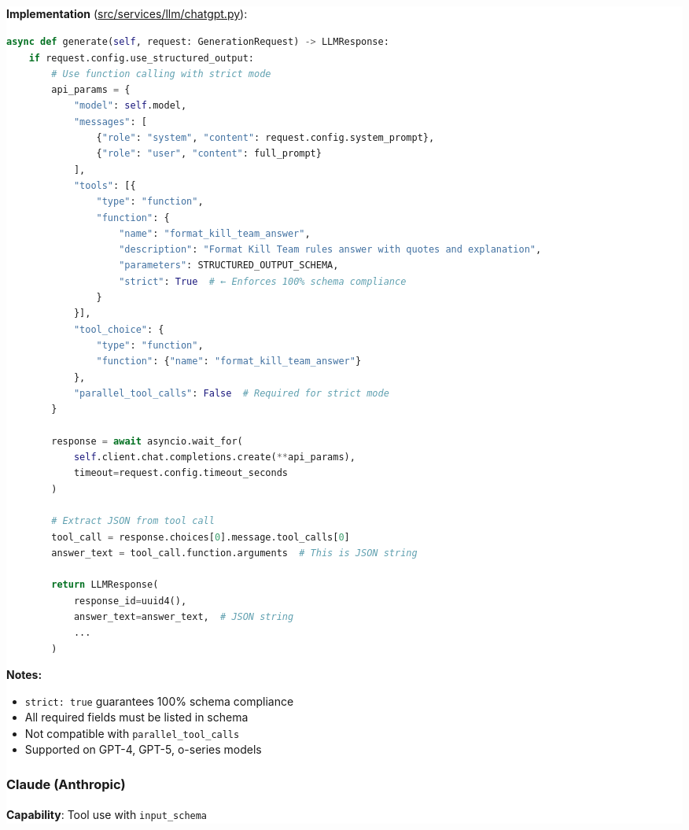 **Implementation** ([src/services/llm/chatgpt.py](chatgpt.py)):
```python
async def generate(self, request: GenerationRequest) -> LLMResponse:
    if request.config.use_structured_output:
        # Use function calling with strict mode
        api_params = {
            "model": self.model,
            "messages": [
                {"role": "system", "content": request.config.system_prompt},
                {"role": "user", "content": full_prompt}
            ],
            "tools": [{
                "type": "function",
                "function": {
                    "name": "format_kill_team_answer",
                    "description": "Format Kill Team rules answer with quotes and explanation",
                    "parameters": STRUCTURED_OUTPUT_SCHEMA,
                    "strict": True  # ← Enforces 100% schema compliance
                }
            }],
            "tool_choice": {
                "type": "function",
                "function": {"name": "format_kill_team_answer"}
            },
            "parallel_tool_calls": False  # Required for strict mode
        }

        response = await asyncio.wait_for(
            self.client.chat.completions.create(**api_params),
            timeout=request.config.timeout_seconds
        )

        # Extract JSON from tool call
        tool_call = response.choices[0].message.tool_calls[0]
        answer_text = tool_call.function.arguments  # This is JSON string

        return LLMResponse(
            response_id=uuid4(),
            answer_text=answer_text,  # JSON string
            ...
        )
```

**Notes:**
- `strict: true` guarantees 100% schema compliance
- All required fields must be listed in schema
- Not compatible with `parallel_tool_calls`
- Supported on GPT-4, GPT-5, o-series models

### Claude (Anthropic)

**Capability**: Tool use with `input_schema`
